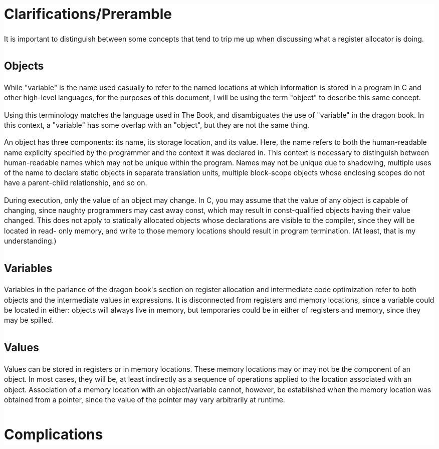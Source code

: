 # Clarifications/Preramble
It is important to distinguish between some concepts that tend to trip me up
when discussing what a register allocator is doing.

## Objects
While "variable" is the name used casually to refer to the named locations at
which information is stored in a program in C and other high-level languages,
for the purposes of this document, I will be using the term "object" to describe
this same concept.

Using this terminology matches the language used in The Book, and disambiguates
the use of "variable" in the dragon book. In this context, a "variable" has some
overlap with an "object", but they are not the same thing.

An object has three components: its name, its storage location, and its value.
Here, the name refers to both the human-readable name explicity specified by the
programmer and the context it was declared in. This context is necessary to
distinguish between human-readable names which may not be unique within the
program. Names may not be unique due to shadowing, multiple uses of the name to
declare static objects in separate translation units, multiple block-scope
objects whose enclosing scopes do not have a parent-child relationship, and so
on.

During execution, only the value of an object may change. In C, you may assume
that the value of any object is capable of changing, since naughty programmers
may cast away const, which may result in const-qualified objects having their
value changed. This does not apply to statically allocated objects whose
declarations are visible to the compiler, since they will be located in read-
only memory, and write to those memory locations should result in program
termination. (At least, that is my understanding.)

## Variables
Variables in the parlance of the dragon book's section on register allocation
and intermediate code optimization refer to both objects and the intermediate
values in expressions. It is disconnected from registers and memory locations,
since a variable could be located in either: objects will always live in memory,
but temporaries could be in either of registers and memory, since they may be
spilled.

## Values
Values can be stored in registers or in memory locations. These memory
locations may or may not be the component of an object. In most cases, they will
be, at least indirectly as a sequence of operations applied to the location
associated with an object. Association of a memory location with an
object/variable cannot, however, be established when the memory location was
obtained from a pointer, since the value of the pointer may vary arbitrarily at
runtime.

# Complications
